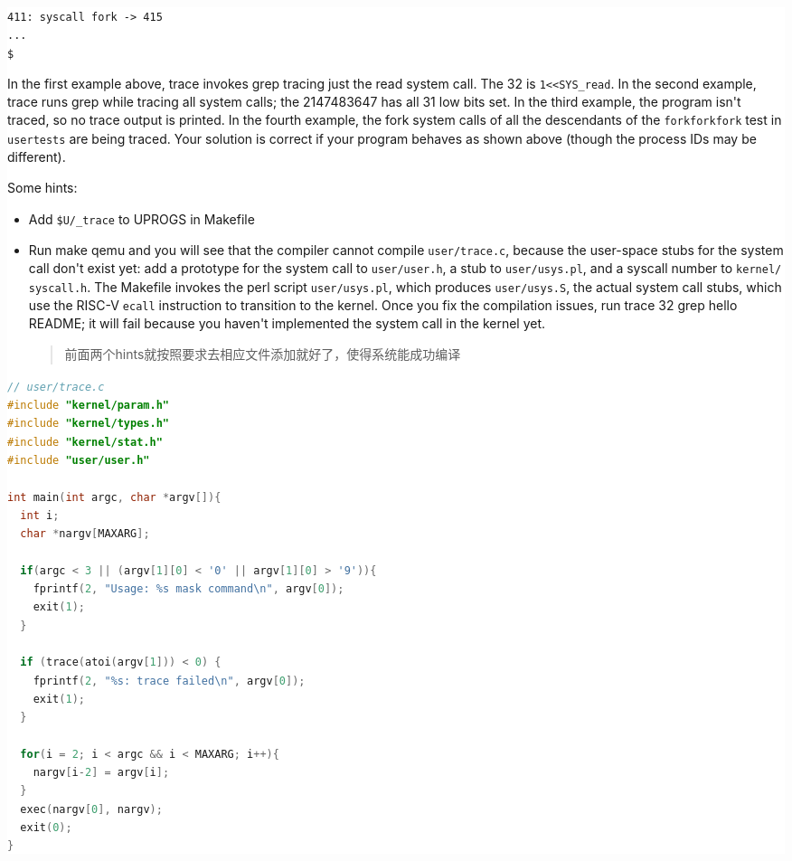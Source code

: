 ```shell
411: syscall fork -> 415
...
$   
```

In the first example above, trace invokes grep tracing just the read system call. The 32 is `1<<SYS_read`. In the second example, trace runs grep while tracing all system calls; the 2147483647 has all 31 low bits set. In the third example, the program isn't traced, so no trace output is printed. In the fourth example, the fork system calls of all the descendants of the `forkforkfork` test in `usertests` are being traced. Your solution is correct if your program behaves as shown above (though the process IDs may be different).

Some hints:

- Add `$U/_trace` to UPROGS in Makefile
- Run make qemu and you will see that the compiler cannot compile `user/trace.c`, because the user-space stubs for the system call don't exist yet: add a prototype for the system call to `user/user.h`, a stub to `user/usys.pl`, and a syscall number to `kernel/syscall.h`. The Makefile invokes the perl script `user/usys.pl`, which produces `user/usys.S`, the actual system call stubs, which use the RISC-V `ecall` instruction to transition to the kernel. Once you fix the compilation issues, run trace 32 grep hello README; it will fail because you haven't implemented the system call in the kernel yet.

  > 前面两个hints就按照要求去相应文件添加就好了，使得系统能成功编译

```c
// user/trace.c
#include "kernel/param.h"
#include "kernel/types.h"
#include "kernel/stat.h"
#include "user/user.h"

int main(int argc, char *argv[]){
  int i;
  char *nargv[MAXARG];

  if(argc < 3 || (argv[1][0] < '0' || argv[1][0] > '9')){
    fprintf(2, "Usage: %s mask command\n", argv[0]);
    exit(1);
  }

  if (trace(atoi(argv[1])) < 0) {
    fprintf(2, "%s: trace failed\n", argv[0]);
    exit(1);
  }
  
  for(i = 2; i < argc && i < MAXARG; i++){
    nargv[i-2] = argv[i];
  }
  exec(nargv[0], nargv);
  exit(0);
}
```
